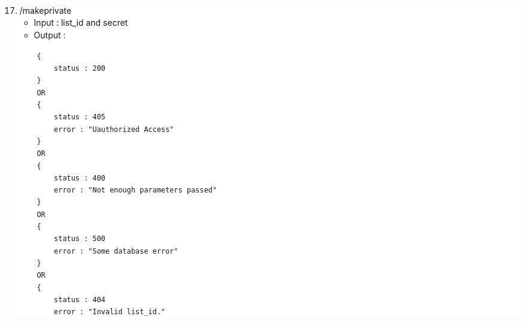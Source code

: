 17. /makeprivate 
	* Input : list_id and secret
	* Output : 
	```
		{
			status : 200
		}
		OR 
		{
			status : 405 
			error : "Uauthorized Access"
		}
		OR 
		{
			status : 400
			error : "Not enough parameters passed"
		}
		OR
		{
			status : 500
			error : "Some database error"
		}
		OR
		{
			status : 404
			error : "Invalid list_id."
	```